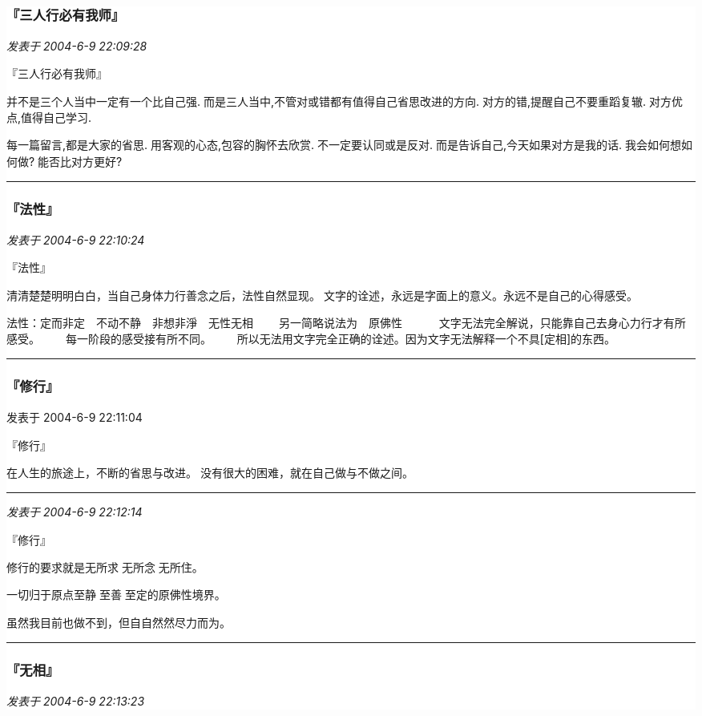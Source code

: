 ### 『三人行必有我师』
*发表于 2004-6-9 22:09:28*

『三人行必有我师』

 并不是三个人当中一定有一个比自己强.
 而是三人当中,不管对或错都有值得自己省思改进的方向.
 对方的错,提醒自己不要重蹈复辙.
 对方优点,值得自己学习.

 每一篇留言,都是大家的省思.
 用客观的心态,包容的胸怀去欣赏.
 不一定要认同或是反对.
 而是告诉自己,今天如果对方是我的话.
 我会如何想如何做?
 能否比对方更好?

---
### 『法性』
*发表于 2004-6-9 22:10:24*

『法性』


 清清楚楚明明白白，当自己身体力行善念之后，法性自然显现。
 文字的诠述，永远是字面上的意义。永远不是自己的心得感受。

 法性：定而非定　不动不静　非想非淨　无性无相
 　　另一简略说法为　原佛性　
 　　文字无法完全解说，只能靠自己去身心力行才有所感受。
 　　每一阶段的感受接有所不同。
 　　所以无法用文字完全正确的诠述。因为文字无法解释一个不具[定相]的东西。

---
### 『修行』
发表于 2004-6-9 22:11:04

『修行』

 在人生的旅途上，不断的省思与改进。
 没有很大的困难，就在自己做与不做之间。

---
*发表于 2004-6-9 22:12:14* 

『修行』

 修行的要求就是无所求 无所念 无所住。

 一切归于原点至静 至善 至定的原佛性境界。

 虽然我目前也做不到，但自自然然尽力而为。

---
### 『无相』
*发表于 2004-6-9 22:13:23*
